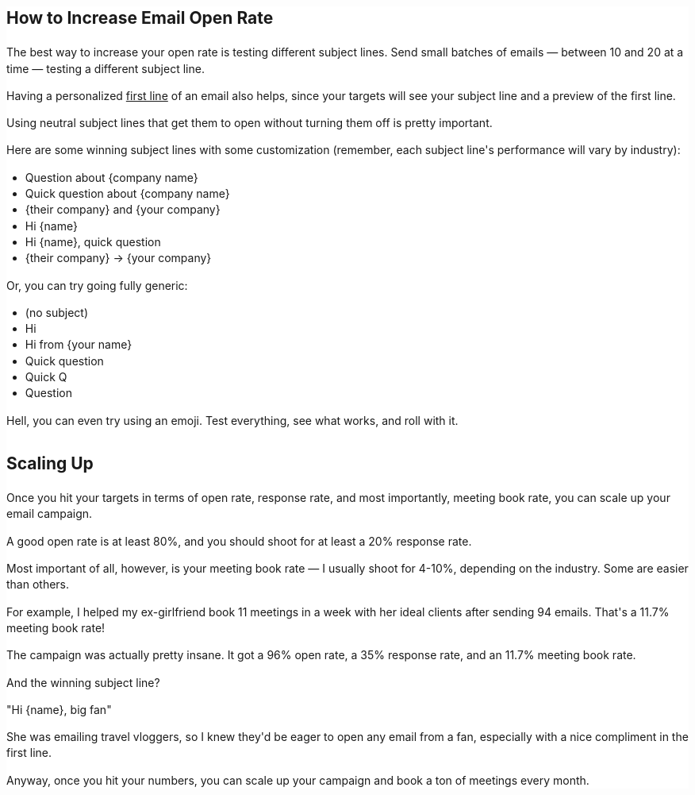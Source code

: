 ## How to Increase Email Open Rate

The best way to increase your open rate is testing different subject lines. Send small batches of emails — between 10 and 20 at a time — testing a different subject line. 

Having a personalized [first line](/cold-email/personalized-first-lines/) of an email also helps, since your targets will see your subject line and a preview of the first line. 

Using neutral subject lines that get them to open without turning them off is pretty important. 

Here are some winning subject lines with some customization (remember, each subject line's performance will vary by industry):

* Question about {company name}
* Quick question about {company name}
* {their company} and {your company}
* Hi {name} 
* Hi {name}, quick question 
* {their company} → {your company} 

Or, you can try going fully generic:

* (no subject)
* Hi 
* Hi from {your name}
* Quick question
* Quick Q 
* Question

Hell, you can even try using an emoji. Test everything, see what works, and roll with it. 

## Scaling Up 

Once you hit your targets in terms of open rate, response rate, and most importantly, meeting book rate, you can scale up your email campaign. 

A good open rate is at least 80%, and you should shoot for at least a 20% response rate. 

Most important of all, however, is your meeting book rate — I usually shoot for 4-10%, depending on the industry. Some are easier than others. 

For example, I helped my ex-girlfriend book 11 meetings in a week with her ideal clients after sending 94 emails. That's a 11.7% meeting book rate!

The campaign was actually pretty insane. It got a 96% open rate, a 35% response rate, and an 11.7% meeting book rate. 

And the winning subject line?

"Hi {name}, big fan" 

She was emailing travel vloggers, so I knew they'd be eager to open any email from a fan, especially with a nice compliment in the first line. 

Anyway, once you hit your numbers, you can scale up your campaign and book a ton of meetings every month. 
